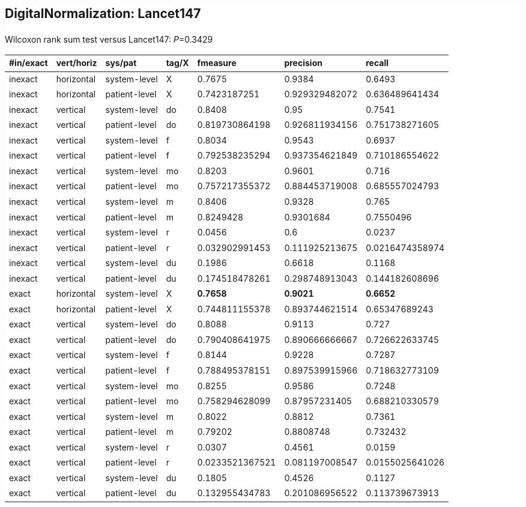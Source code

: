 ## DigitalNormalization: Lancet147 ##
Wilcoxon rank sum test versus Lancet147: _P_=0.3429

|#in/exact|vert/horiz|sys/pat|tag/X|fmeasure|precision|recall|
|:--------|:---------|:------|:----|:-------|:--------|:-----|
|inexact  |horizontal|system-level|X    |0.7675  |0.9384   |0.6493|
|inexact  |horizontal|patient-level|X    |0.7423187251|0.929329482072|0.636489641434|
|inexact  |vertical  |system-level|do   |0.8408  |0.95     |0.7541|
|inexact  |vertical  |patient-level|do   |0.819730864198|0.926811934156|0.751738271605|
|inexact  |vertical  |system-level|f    |0.8034  |0.9543   |0.6937|
|inexact  |vertical  |patient-level|f    |0.792538235294|0.937354621849|0.710186554622|
|inexact  |vertical  |system-level|mo   |0.8203  |0.9601   |0.716 |
|inexact  |vertical  |patient-level|mo   |0.757217355372|0.884453719008|0.685557024793|
|inexact  |vertical  |system-level|m    |0.8406  |0.9328   |0.765 |
|inexact  |vertical  |patient-level|m    |0.8249428|0.9301684|0.7550496|
|inexact  |vertical  |system-level|r    |0.0456  |0.6      |0.0237|
|inexact  |vertical  |patient-level|r    |0.032902991453|0.111925213675|0.0216474358974|
|inexact  |vertical  |system-level|du   |0.1986  |0.6618   |0.1168|
|inexact  |vertical  |patient-level|du   |0.174518478261|0.298748913043|0.144182608696|
|exact    |horizontal|system-level|X    | **0.7658** | **0.9021** | **0.6652** |
|exact    |horizontal|patient-level|X    |0.744811155378|0.893744621514|0.65347689243|
|exact    |vertical  |system-level|do   |0.8088  |0.9113   |0.727 |
|exact    |vertical  |patient-level|do   |0.790408641975|0.890666666667|0.726622633745|
|exact    |vertical  |system-level|f    |0.8144  |0.9228   |0.7287|
|exact    |vertical  |patient-level|f    |0.788495378151|0.897539915966|0.718632773109|
|exact    |vertical  |system-level|mo   |0.8255  |0.9586   |0.7248|
|exact    |vertical  |patient-level|mo   |0.758294628099|0.87957231405|0.688210330579|
|exact    |vertical  |system-level|m    |0.8022  |0.8812   |0.7361|
|exact    |vertical  |patient-level|m    |0.79202 |0.8808748|0.732432|
|exact    |vertical  |system-level|r    |0.0307  |0.4561   |0.0159|
|exact    |vertical  |patient-level|r    |0.0233521367521|0.081197008547|0.0155025641026|
|exact    |vertical  |system-level|du   |0.1805  |0.4526   |0.1127|
|exact    |vertical  |patient-level|du   |0.132955434783|0.201086956522|0.113739673913|
